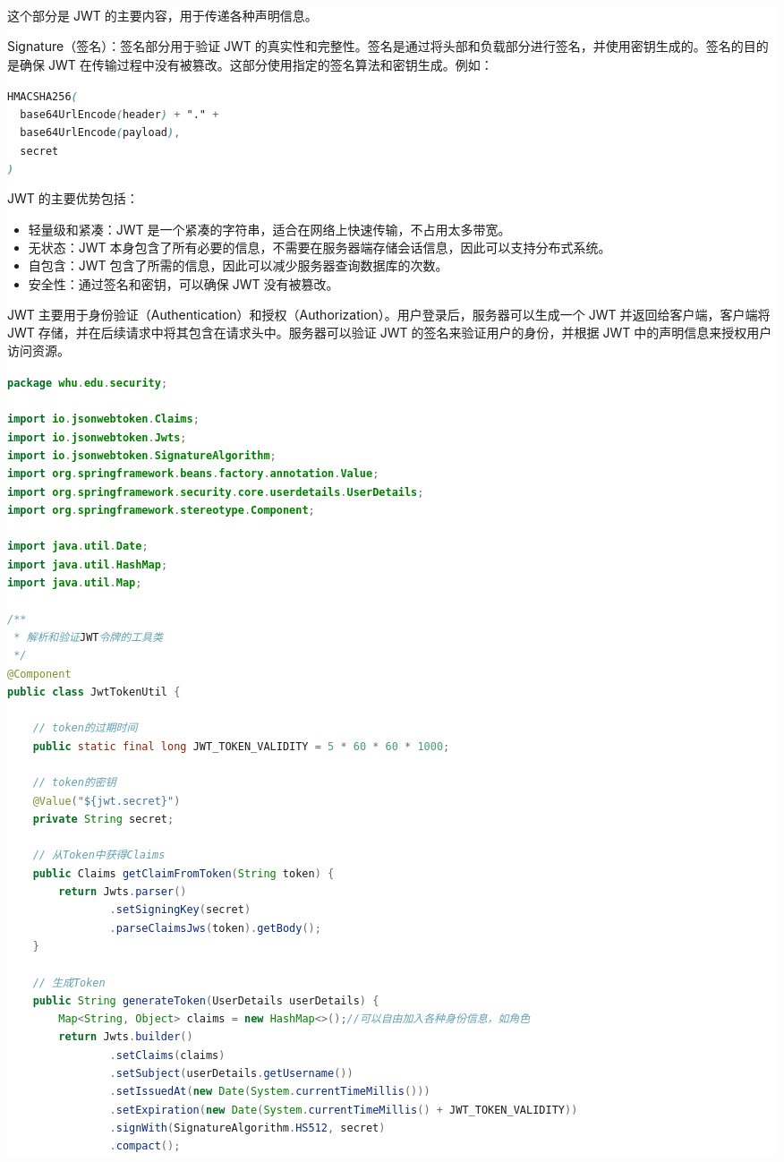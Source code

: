 这个部分是 JWT 的主要内容，用于传递各种声明信息。

Signature（签名）：签名部分用于验证 JWT 的真实性和完整性。签名是通过将头部和负载部分进行签名，并使用密钥生成的。签名的目的是确保 JWT 在传输过程中没有被篡改。这部分使用指定的签名算法和密钥生成。例如：

``` scss
HMACSHA256(
  base64UrlEncode(header) + "." + 
  base64UrlEncode(payload),
  secret
)
```

JWT 的主要优势包括：

- 轻量级和紧凑：JWT 是一个紧凑的字符串，适合在网络上快速传输，不占用太多带宽。
- 无状态：JWT 本身包含了所有必要的信息，不需要在服务器端存储会话信息，因此可以支持分布式系统。
- 自包含：JWT 包含了所需的信息，因此可以减少服务器查询数据库的次数。
- 安全性：通过签名和密钥，可以确保 JWT 没有被篡改。

JWT 主要用于身份验证（Authentication）和授权（Authorization）。用户登录后，服务器可以生成一个 JWT 并返回给客户端，客户端将 JWT 存储，并在后续请求中将其包含在请求头中。服务器可以验证 JWT 的签名来验证用户的身份，并根据 JWT 中的声明信息来授权用户访问资源。

``` java
package whu.edu.security;

import io.jsonwebtoken.Claims;
import io.jsonwebtoken.Jwts;
import io.jsonwebtoken.SignatureAlgorithm;
import org.springframework.beans.factory.annotation.Value;
import org.springframework.security.core.userdetails.UserDetails;
import org.springframework.stereotype.Component;

import java.util.Date;
import java.util.HashMap;
import java.util.Map;

/**
 * 解析和验证JWT令牌的工具类
 */
@Component
public class JwtTokenUtil {

    // token的过期时间
    public static final long JWT_TOKEN_VALIDITY = 5 * 60 * 60 * 1000;

    // token的密钥
    @Value("${jwt.secret}")
    private String secret;

    // 从Token中获得Claims
    public Claims getClaimFromToken(String token) {
        return Jwts.parser()
                .setSigningKey(secret)
                .parseClaimsJws(token).getBody();
    }

    // 生成Token
    public String generateToken(UserDetails userDetails) {
        Map<String, Object> claims = new HashMap<>();//可以自由加入各种身份信息，如角色
        return Jwts.builder()
                .setClaims(claims)
                .setSubject(userDetails.getUsername())
                .setIssuedAt(new Date(System.currentTimeMillis()))
                .setExpiration(new Date(System.currentTimeMillis() + JWT_TOKEN_VALIDITY))
                .signWith(SignatureAlgorithm.HS512, secret)
                .compact();
```